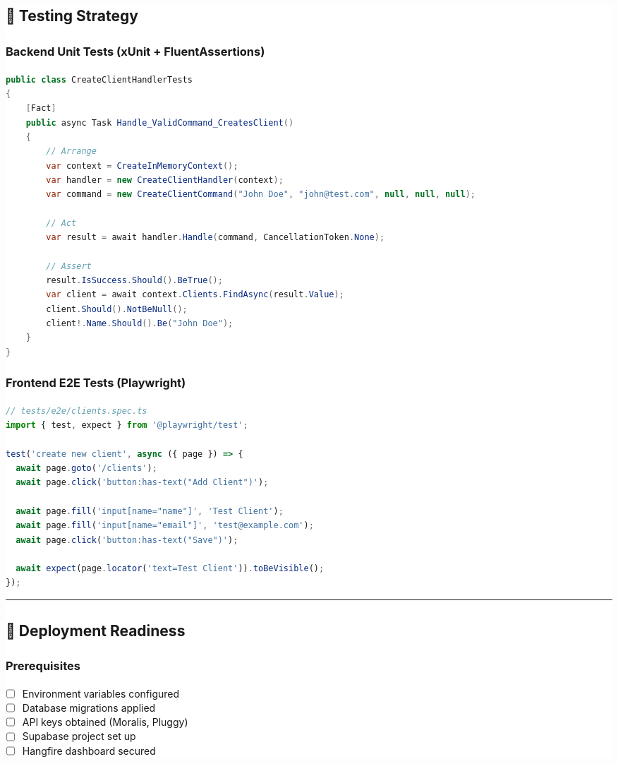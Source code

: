 
## 🧪 Testing Strategy

### Backend Unit Tests (xUnit + FluentAssertions)

```csharp
public class CreateClientHandlerTests
{
    [Fact]
    public async Task Handle_ValidCommand_CreatesClient()
    {
        // Arrange
        var context = CreateInMemoryContext();
        var handler = new CreateClientHandler(context);
        var command = new CreateClientCommand("John Doe", "john@test.com", null, null, null);

        // Act
        var result = await handler.Handle(command, CancellationToken.None);

        // Assert
        result.IsSuccess.Should().BeTrue();
        var client = await context.Clients.FindAsync(result.Value);
        client.Should().NotBeNull();
        client!.Name.Should().Be("John Doe");
    }
}
```

### Frontend E2E Tests (Playwright)

```typescript
// tests/e2e/clients.spec.ts
import { test, expect } from '@playwright/test';

test('create new client', async ({ page }) => {
  await page.goto('/clients');
  await page.click('button:has-text("Add Client")');

  await page.fill('input[name="name"]', 'Test Client');
  await page.fill('input[name="email"]', 'test@example.com');
  await page.click('button:has-text("Save")');

  await expect(page.locator('text=Test Client')).toBeVisible();
});
```

---

## 🚀 Deployment Readiness

### Prerequisites
- [ ] Environment variables configured
- [ ] Database migrations applied
- [ ] API keys obtained (Moralis, Pluggy)
- [ ] Supabase project set up
- [ ] Hangfire dashboard secured
